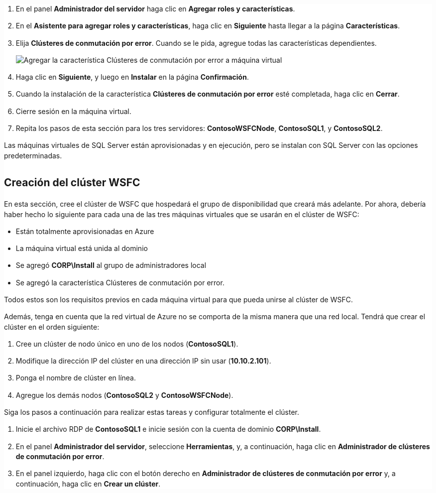 1. En el panel **Administrador del servidor** haga clic en **Agregar roles y características**.

1. En el **Asistente para agregar roles y características**, haga clic en **Siguiente** hasta llegar a la página **Características**.

1. Elija **Clústeres de conmutación por error**. Cuando se le pida, agregue todas las características dependientes.

	![Agregar la característica Clústeres de conmutación por error a máquina virtual](./media/virtual-machines-sql-server-alwayson-availability-groups-gui/IC784631.png)

1. Haga clic en **Siguiente**, y luego en **Instalar** en la página **Confirmación**.

1. Cuando la instalación de la característica **Clústeres de conmutación por error** esté completada, haga clic en **Cerrar**.

1. Cierre sesión en la máquina virtual.

1. Repita los pasos de esta sección para los tres servidores: **ContosoWSFCNode**, **ContosoSQL1**, y **ContosoSQL2**.

Las máquinas virtuales de SQL Server están aprovisionadas y en ejecución, pero se instalan con SQL Server con las opciones predeterminadas.

## Creación del clúster WSFC

En esta sección, cree el clúster de WSFC que hospedará el grupo de disponibilidad que creará más adelante. Por ahora, debería haber hecho lo siguiente para cada una de las tres máquinas virtuales que se usarán en el clúster de WSFC:

- Están totalmente aprovisionadas en Azure

- La máquina virtual está unida al dominio

- Se agregó **CORP\\Install** al grupo de administradores local

- Se agregó la característica Clústeres de conmutación por error.

Todos estos son los requisitos previos en cada máquina virtual para que pueda unirse al clúster de WSFC.

Además, tenga en cuenta que la red virtual de Azure no se comporta de la misma manera que una red local. Tendrá que crear el clúster en el orden siguiente:

1. Cree un clúster de nodo único en uno de los nodos (**ContosoSQL1**).

1. Modifique la dirección IP del clúster en una dirección IP sin usar (**10.10.2.101**).

1. Ponga el nombre de clúster en línea.

1. Agregue los demás nodos (**ContosoSQL2** y **ContosoWSFCNode**).

Siga los pasos a continuación para realizar estas tareas y configurar totalmente el clúster.

1. Inicie el archivo RDP de **ContosoSQL1** e inicie sesión con la cuenta de dominio **CORP\\Install**.

1. En el panel **Administrador del servidor**, seleccione **Herramientas**, y, a continuación, haga clic en **Administrador de clústeres de conmutación por error**.

1. En el panel izquierdo, haga clic con el botón derecho en **Administrador de clústeres de conmutación por error** y, a continuación, haga clic en **Crear un clúster**.
